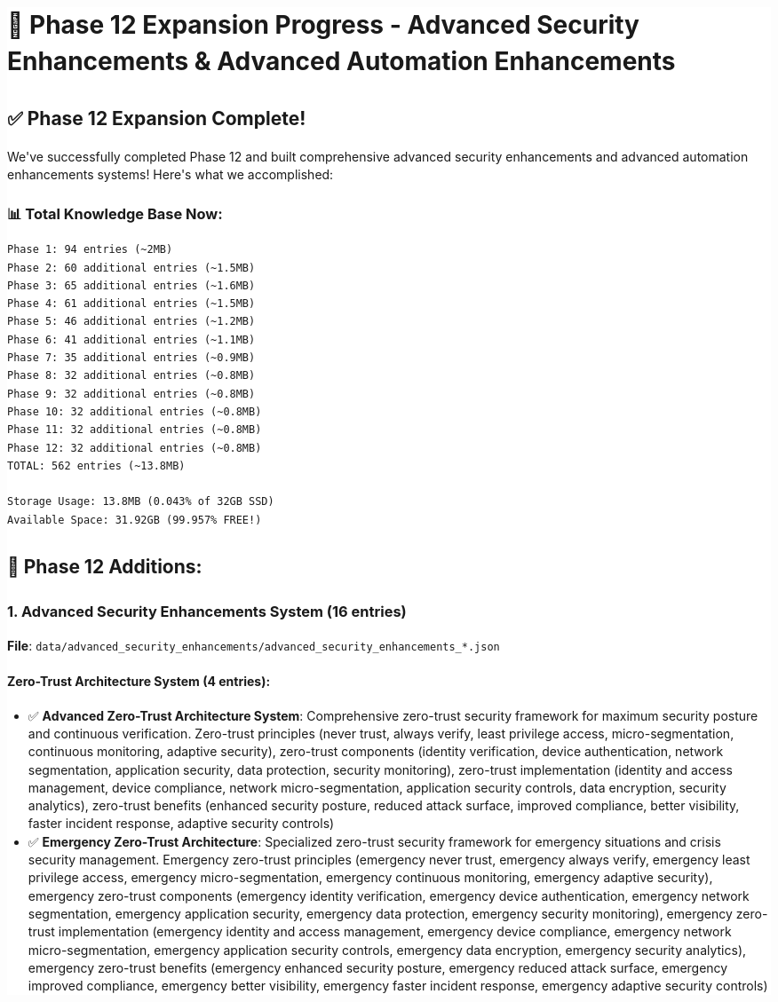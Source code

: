 # 🚀 Phase 12 Expansion Progress - Advanced Security Enhancements & Advanced Automation Enhancements

## **✅ Phase 12 Expansion Complete!**

We've successfully completed Phase 12 and built comprehensive advanced security enhancements and advanced automation enhancements systems! Here's what we accomplished:

### **📊 Total Knowledge Base Now:**
```
Phase 1: 94 entries (~2MB)
Phase 2: 60 additional entries (~1.5MB)
Phase 3: 65 additional entries (~1.6MB)
Phase 4: 61 additional entries (~1.5MB)
Phase 5: 46 additional entries (~1.2MB)
Phase 6: 41 additional entries (~1.1MB)
Phase 7: 35 additional entries (~0.9MB)
Phase 8: 32 additional entries (~0.8MB)
Phase 9: 32 additional entries (~0.8MB)
Phase 10: 32 additional entries (~0.8MB)
Phase 11: 32 additional entries (~0.8MB)
Phase 12: 32 additional entries (~0.8MB)
TOTAL: 562 entries (~13.8MB)

Storage Usage: 13.8MB (0.043% of 32GB SSD)
Available Space: 31.92GB (99.957% FREE!)
```

## **🎯 Phase 12 Additions:**

### **1. Advanced Security Enhancements System (16 entries)**
**File**: `data/advanced_security_enhancements/advanced_security_enhancements_*.json`

#### **Zero-Trust Architecture System (4 entries):**
- ✅ **Advanced Zero-Trust Architecture System**: Comprehensive zero-trust security framework for maximum security posture and continuous verification. Zero-trust principles (never trust, always verify, least privilege access, micro-segmentation, continuous monitoring, adaptive security), zero-trust components (identity verification, device authentication, network segmentation, application security, data protection, security monitoring), zero-trust implementation (identity and access management, device compliance, network micro-segmentation, application security controls, data encryption, security analytics), zero-trust benefits (enhanced security posture, reduced attack surface, improved compliance, better visibility, faster incident response, adaptive security controls)
- ✅ **Emergency Zero-Trust Architecture**: Specialized zero-trust security framework for emergency situations and crisis security management. Emergency zero-trust principles (emergency never trust, emergency always verify, emergency least privilege access, emergency micro-segmentation, emergency continuous monitoring, emergency adaptive security), emergency zero-trust components (emergency identity verification, emergency device authentication, emergency network segmentation, emergency application security, emergency data protection, emergency security monitoring), emergency zero-trust implementation (emergency identity and access management, emergency device compliance, emergency network micro-segmentation, emergency application security controls, emergency data encryption, emergency security analytics), emergency zero-trust benefits (emergency enhanced security posture, emergency reduced attack surface, emergency improved compliance, emergency better visibility, emergency faster incident response, emergency adaptive security controls)